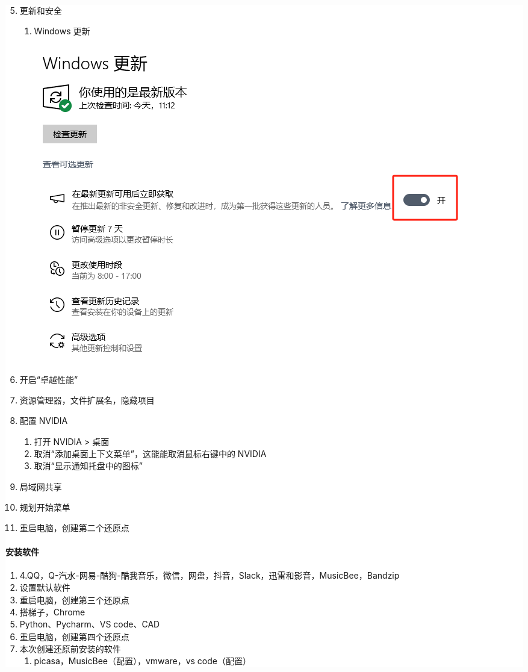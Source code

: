 5. 更新和安全

   1. Windows 更新

      ![image-20231214124241903](assets/image-20231214124241903.png)

6. 开启“卓越性能”

7. 资源管理器，文件扩展名，隐藏项目

8. 配置 NVIDIA

   1. 打开 NVIDIA > 桌面
   2. 取消“添加桌面上下文菜单”，这能能取消鼠标右键中的 NVIDIA
   3. 取消“显示通知托盘中的图标”

9. 局域网共享

10. 规划开始菜单

11. 重启电脑，创建第二个还原点

#### 安装软件

1. 4.QQ，Q-汽水-网易-酷狗-酷我音乐，微信，网盘，抖音，Slack，迅雷和影音，MusicBee，Bandzip
2. 设置默认软件
3. 重启电脑，创建第三个还原点
4. 搭梯子，Chrome
5. Python、Pycharm、VS code、CAD
6. 重启电脑，创建第四个还原点
7. 本次创建还原前安装的软件
   1. picasa，MusicBee（配置），vmware，vs code（配置）
